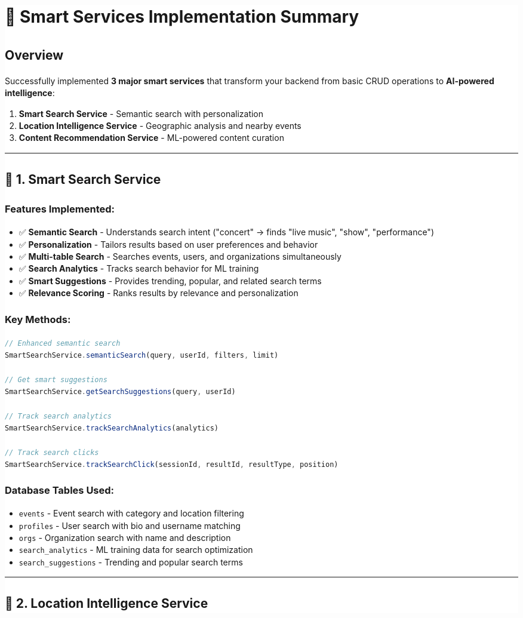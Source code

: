 # 🧠 Smart Services Implementation Summary

## Overview
Successfully implemented **3 major smart services** that transform your backend from basic CRUD operations to **AI-powered intelligence**:

1. **Smart Search Service** - Semantic search with personalization
2. **Location Intelligence Service** - Geographic analysis and nearby events
3. **Content Recommendation Service** - ML-powered content curation

---

## 🎯 **1. Smart Search Service**

### **Features Implemented:**
- ✅ **Semantic Search** - Understands search intent ("concert" → finds "live music", "show", "performance")
- ✅ **Personalization** - Tailors results based on user preferences and behavior
- ✅ **Multi-table Search** - Searches events, users, and organizations simultaneously
- ✅ **Search Analytics** - Tracks search behavior for ML training
- ✅ **Smart Suggestions** - Provides trending, popular, and related search terms
- ✅ **Relevance Scoring** - Ranks results by relevance and personalization

### **Key Methods:**
```typescript
// Enhanced semantic search
SmartSearchService.semanticSearch(query, userId, filters, limit)

// Get smart suggestions
SmartSearchService.getSearchSuggestions(query, userId)

// Track search analytics
SmartSearchService.trackSearchAnalytics(analytics)

// Track search clicks
SmartSearchService.trackSearchClick(sessionId, resultId, resultType, position)
```

### **Database Tables Used:**
- `events` - Event search with category and location filtering
- `profiles` - User search with bio and username matching
- `orgs` - Organization search with name and description
- `search_analytics` - ML training data for search optimization
- `search_suggestions` - Trending and popular search terms

---

## 📍 **2. Location Intelligence Service**

